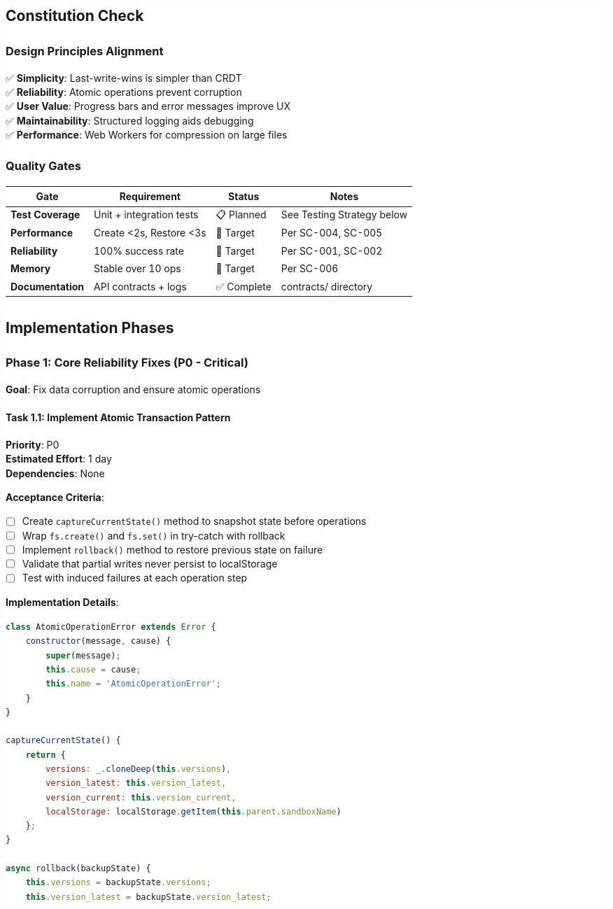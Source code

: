 ## Constitution Check

### Design Principles Alignment

✅ **Simplicity**: Last-write-wins is simpler than CRDT  
✅ **Reliability**: Atomic operations prevent corruption  
✅ **User Value**: Progress bars and error messages improve UX  
✅ **Maintainability**: Structured logging aids debugging  
✅ **Performance**: Web Workers for compression on large files  

### Quality Gates

| Gate | Requirement | Status | Notes |
|------|-------------|--------|-------|
| **Test Coverage** | Unit + integration tests | 📋 Planned | See Testing Strategy below |
| **Performance** | Create <2s, Restore <3s | 🎯 Target | Per SC-004, SC-005 |
| **Reliability** | 100% success rate | 🎯 Target | Per SC-001, SC-002 |
| **Memory** | Stable over 10 ops | 🎯 Target | Per SC-006 |
| **Documentation** | API contracts + logs | ✅ Complete | contracts/ directory |

## Implementation Phases

### Phase 1: Core Reliability Fixes (P0 - Critical)

**Goal**: Fix data corruption and ensure atomic operations

#### Task 1.1: Implement Atomic Transaction Pattern

**Priority**: P0  
**Estimated Effort**: 1 day  
**Dependencies**: None

**Acceptance Criteria**:
- [ ] Create `captureCurrentState()` method to snapshot state before operations
- [ ] Wrap `fs.create()` and `fs.set()` in try-catch with rollback
- [ ] Implement `rollback()` method to restore previous state on failure
- [ ] Validate that partial writes never persist to localStorage
- [ ] Test with induced failures at each operation step

**Implementation Details**:
```javascript
class AtomicOperationError extends Error {
    constructor(message, cause) {
        super(message);
        this.cause = cause;
        this.name = 'AtomicOperationError';
    }
}

captureCurrentState() {
    return {
        versions: _.cloneDeep(this.versions),
        version_latest: this.version_latest,
        version_current: this.version_current,
        localStorage: localStorage.getItem(this.parent.sandboxName)
    };
}

async rollback(backupState) {
    this.versions = backupState.versions;
    this.version_latest = backupState.version_latest;
```